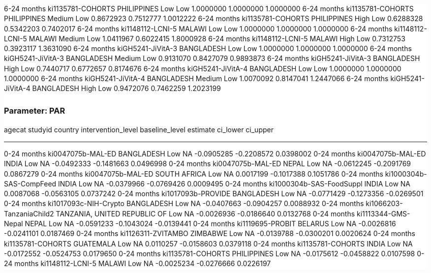6-24 months   ki1135781-COHORTS          PHILIPPINES                    Low                  Low               1.0000000   1.0000000   1.0000000
6-24 months   ki1135781-COHORTS          PHILIPPINES                    Medium               Low               0.8672923   0.7512777   1.0012222
6-24 months   ki1135781-COHORTS          PHILIPPINES                    High                 Low               0.6288328   0.5342203   0.7402017
6-24 months   ki1148112-LCNI-5           MALAWI                         Low                  Low               1.0000000   1.0000000   1.0000000
6-24 months   ki1148112-LCNI-5           MALAWI                         Medium               Low               1.0411967   0.6022415   1.8000928
6-24 months   ki1148112-LCNI-5           MALAWI                         High                 Low               0.7312753   0.3923117   1.3631090
6-24 months   kiGH5241-JiVitA-3          BANGLADESH                     Low                  Low               1.0000000   1.0000000   1.0000000
6-24 months   kiGH5241-JiVitA-3          BANGLADESH                     Medium               Low               0.9131070   0.8427079   0.9893873
6-24 months   kiGH5241-JiVitA-3          BANGLADESH                     High                 Low               0.7440717   0.6772657   0.8174676
6-24 months   kiGH5241-JiVitA-4          BANGLADESH                     Low                  Low               1.0000000   1.0000000   1.0000000
6-24 months   kiGH5241-JiVitA-4          BANGLADESH                     Medium               Low               1.0070092   0.8147041   1.2447066
6-24 months   kiGH5241-JiVitA-4          BANGLADESH                     High                 Low               0.9472076   0.7462259   1.2023199


### Parameter: PAR


agecat        studyid                    country                        intervention_level   baseline_level      estimate     ci_lower     ci_upper
------------  -------------------------  -----------------------------  -------------------  ---------------  -----------  -----------  -----------
0-24 months   ki0047075b-MAL-ED          BANGLADESH                     Low                  NA                -0.0905285   -0.2208572    0.0398002
0-24 months   ki0047075b-MAL-ED          INDIA                          Low                  NA                -0.0492333   -0.1481663    0.0496998
0-24 months   ki0047075b-MAL-ED          NEPAL                          Low                  NA                -0.0612245   -0.2091769    0.0867279
0-24 months   ki0047075b-MAL-ED          SOUTH AFRICA                   Low                  NA                 0.0017199   -0.1017388    0.1051786
0-24 months   ki1000304b-SAS-CompFeed    INDIA                          Low                  NA                -0.0379966   -0.0769426    0.0009495
0-24 months   ki1000304b-SAS-FoodSuppl   INDIA                          Low                  NA                 0.0087068   -0.0563105    0.0737242
0-24 months   ki1017093b-PROVIDE         BANGLADESH                     Low                  NA                -0.0771429   -0.1273356   -0.0269501
0-24 months   ki1017093c-NIH-Crypto      BANGLADESH                     Low                  NA                -0.0407663   -0.0904257    0.0088932
0-24 months   ki1066203-TanzaniaChild2   TANZANIA, UNITED REPUBLIC OF   Low                  NA                -0.0026936   -0.0186640    0.0132768
0-24 months   ki1113344-GMS-Nepal        NEPAL                          Low                  NA                -0.0591233   -0.1043024   -0.0139441
0-24 months   ki1119695-PROBIT           BELARUS                        Low                  NA                -0.0026816   -0.0241101    0.0187469
0-24 months   ki1126311-ZVITAMBO         ZIMBABWE                       Low                  NA                -0.0139788   -0.0300201    0.0020624
0-24 months   ki1135781-COHORTS          GUATEMALA                      Low                  NA                 0.0110257   -0.0158603    0.0379118
0-24 months   ki1135781-COHORTS          INDIA                          Low                  NA                -0.0172552   -0.0524753    0.0179650
0-24 months   ki1135781-COHORTS          PHILIPPINES                    Low                  NA                -0.0175612   -0.0458822    0.0107598
0-24 months   ki1148112-LCNI-5           MALAWI                         Low                  NA                -0.0025234   -0.0276666    0.0226197